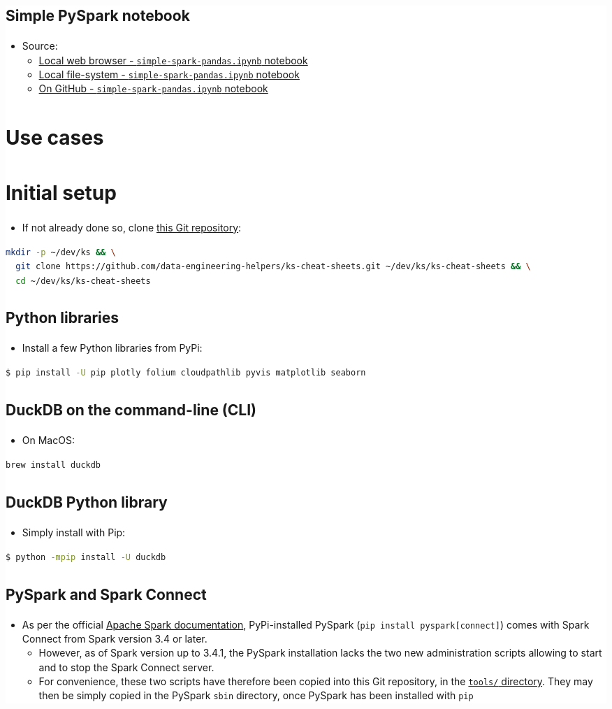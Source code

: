 ## Simple PySpark notebook
* Source:
  + [Local web browser - `simple-spark-pandas.ipynb` notebook](http://localhost:8889/lab/tree/ipython-notebooks/simple-spark-pandas.ipynb)
  + [Local file-system - `simple-spark-pandas.ipynb` notebook](ipython-notebooks/simple-spark-pandas.ipynb)
  + [On GitHub - `simple-spark-pandas.ipynb` notebook](https://github.com/data-engineering-helpers/ks-cheat-sheets/blob/main/programming/jupyter/jupyter-pyspark-duckdb/ipython-notebooks/simple-spark-pandas.ipynb)

# Use cases

# Initial setup
* If not already done so, clone
  [this Git repository](https://github.com/data-engineering-helpers/ks-cheat-sheets):
```bash
mkdir -p ~/dev/ks && \
  git clone https://github.com/data-engineering-helpers/ks-cheat-sheets.git ~/dev/ks/ks-cheat-sheets && \
  cd ~/dev/ks/ks-cheat-sheets
```

## Python libraries
* Install a few Python libraries from PyPi:
```bash
$ pip install -U pip plotly folium cloudpathlib pyvis matplotlib seaborn
```

## DuckDB on the command-line (CLI)
* On MacOS:
```bash
brew install duckdb
```

## DuckDB Python library
* Simply install with Pip:
```bash
$ python -mpip install -U duckdb
```

## PySpark and Spark Connect
* As per the official
  [Apache Spark documentation](https://spark.apache.org/docs/latest/api/python/getting_started/install.html),
  PyPi-installed PySpark (`pip install pyspark[connect]`) comes with
  Spark Connect from Spark version 3.4 or later.
  + However, as of Spark version up to 3.4.1, the PySpark installation
    lacks the two new administration scripts allowing to start and
	to stop the Spark Connect server.
  + For convenience, these two scripts have therefore been copied into this
    Git repository, in the
    [`tools/` directory](https://github.com/data-engineering-helpers/ks-cheat-sheets/tree/main/tools). They may then be simply copied in the PySpark
	`sbin` directory, once PySpark has been installed with `pip`
